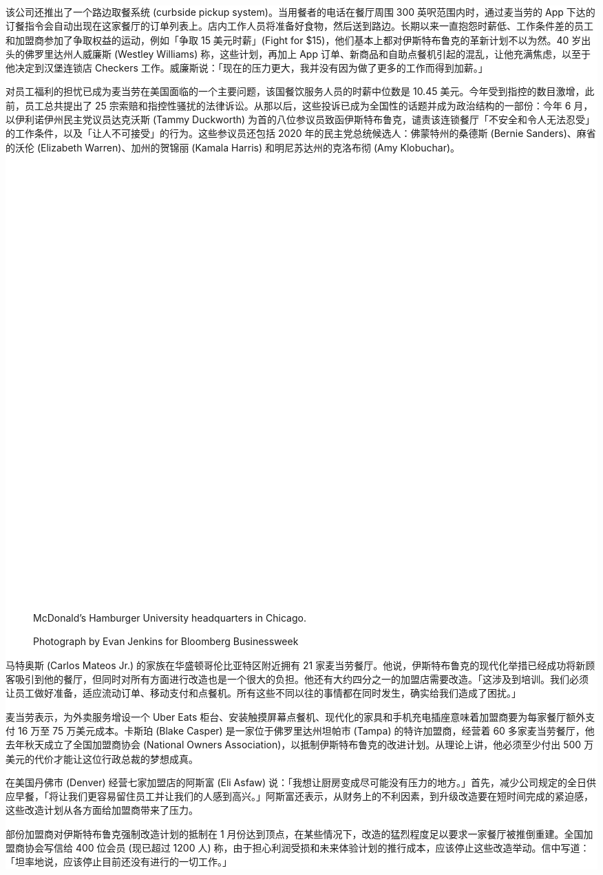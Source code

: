    该公司还推出了一个路边取餐系统 (curbside pickup system)。当用餐者的电话在餐厅周围 300 英呎范围内时，通过麦当劳的 App 下达的订餐指令会自动出现在这家餐厅的订单列表上。店内工作人员将准备好食物，然后送到路边。长期以来一直抱怨时薪低、工作条件差的员工和加盟商参加了争取权益的运动，例如「争取 15 美元时薪」(Fight for $15)，他们基本上都对伊斯特布鲁克的革新计划不以为然。40 岁出头的佛罗里达州人威廉斯 (Westley Williams) 称，这些计划，再加上 App 订单、新商品和自助点餐机引起的混乱，让他充满焦虑，以至于他决定到汉堡连锁店 Checkers 工作。威廉斯说：「现在的压力更大，我并没有因为做了更多的工作而得到加薪。」
  </p>
  <p>
   对员工福利的担忧已成为麦当劳在美国面临的一个主要问题，该国餐饮服务人员的时薪中位数是 10.45 美元。今年受到指控的数目激增，此前，员工总共提出了 25 宗索赔和指控性骚扰的法律诉讼。从那以后，这些投诉已成为全国性的话题并成为政治结构的一部份：今年 6 月，以伊利诺伊州民主党议员达克沃斯 (Tammy Duckworth) 为首的八位参议员致函伊斯特布鲁克，谴责该连锁餐厅「不安全和令人无法忍受」的工作条件，以及「让人不可接受」的行为。这些参议员还包括 2020 年的民主党总统候选人：佛蒙特州的桑德斯 (Bernie Sanders)、麻省的沃伦 (Elizabeth Warren)、加州的贺锦丽 (Kamala Harris) 和明尼苏达州的克洛布彻 (Amy Klobuchar)。
  </p>
  <div class="container large img edge">
   <div class="aspectRatioPlaceholder" style="padding-bottom:73.86363636363636%;height: 0;">
    <div class="progressiveMedia" data-height="1760" data-width="2200">
     <img alt="" class="progressiveMedia-image lazyload" data-src="https://cdn.jsdelivr.net/gh/0nd1jyU39XQ/_/img/1/e52bf525ly1g7ni55ol2ej21p41cwqf1.jpg" src="https://cdn.jsdelivr.net/gh/0nd1jyU39XQ/_/img/1/e52bf525ly1g7ni55ol2ej21p41cwqf1.jpg"/>
    </div>
   </div>
   <div class="aesop-image-component">
    <figure class="aesop-image-component-image aesop-component-align-center aesop-image-component-caption-left">
     <figcaption class="aesop-image-component-caption">
      <p class="aesop-cap-description">
       McDonald’s Hamburger University headquarters in Chicago.
      </p>
      <p class="aesop-cap-cred">
       Photograph by Evan Jenkins for Bloomberg Businessweek
      </p>
     </figcaption>
    </figure>
   </div>
  </div>
  <p>
   马特奥斯 (Carlos Mateos Jr.) 的家族在华盛顿哥伦比亚特区附近拥有 21 家麦当劳餐厅。他说，伊斯特布鲁克的现代化举措已经成功将新顾客吸引到他的餐厅，但同时对所有方面进行改造也是一个很大的负担。他还有大约四分之一的加盟店需要改造。「这涉及到培训。我们必须让员工做好准备，适应流动订单、移动支付和点餐机。所有这些不同以往的事情都在同时发生，确实给我们造成了困扰。」
  </p>
  <p>
   麦当劳表示，为外卖服务增设一个 Uber Eats 柜台、安装触摸屏幕点餐机、现代化的家具和手机充电插座意味着加盟商要为每家餐厅额外支付 16 万至 75 万美元成本。卡斯珀 (Blake Casper) 是一家位于佛罗里达州坦帕市 (Tampa) 的特许加盟商，经营着 60 多家麦当劳餐厅，他去年秋天成立了全国加盟商协会 (National Owners Association)，以抵制伊斯特布鲁克的改进计划。从理论上讲，他必须至少付出 500 万美元的代价才能让这位行政总裁的梦想成真。
  </p>
  <p>
   在美国丹佛市 (Denver) 经营七家加盟店的阿斯富 (Eli Asfaw) 说：「我想让厨房变成尽可能没有压力的地方。」首先，减少公司规定的全日供应早餐，「将让我们更容易留住员工并让我们的人感到高兴。」阿斯富还表示，从财务上的不利因素，到升级改造要在短时间完成的紧迫感，这些改造计划从各方面给加盟商带来了压力。
  </p>
  <p>
   部份加盟商对伊斯特布鲁克强制改造计划的抵制在 1 月份达到顶点，在某些情况下，改造的猛烈程度足以要求一家餐厅被推倒重建。全国加盟商协会写信给 400 位会员 (现已超过 1200 人) 称，由于担心利润受损和未来体验计划的推行成本，应该停止这些改造举动。信中写道：「坦率地说，应该停止目前还没有进行的一切工作。」
  </p>
  <div class="code-block code-block-1" style="margin: 8px 0; clear: both;">
   <div class="container ads_KbHEVhh8Rw">
    <div class="card card--blog post-sidebar">
     <div class="card-body">
      <div class="logo_ngcontent-kty-0">
      </div>
      <div class="iframe-blocker U6XAMK63Vh00WqvF2BacIQ">
       <div class="background-h60B">
       </div>
       <div class="WumZiPCS4MeMw4pxQ">
       </div>
      </div>
     </div>
     <div class="card-footer">
      <div class="card-footer-wrapper" layout="row bottom-left">